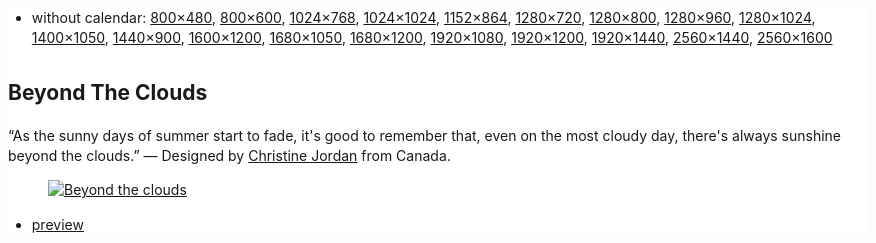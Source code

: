 *   without calendar: [800×480](https://smashingmagazine.com/files/wallpapers/sep-13/one-september-morning/nocal/sep-13-one-september-morning-nocal-800x480.jpg "One September Morning - 800x480"), [800×600](https://smashingmagazine.com/files/wallpapers/sep-13/one-september-morning/nocal/sep-13-one-september-morning-nocal-800x600.jpg "One September Morning - 800x600"), [1024×768](https://smashingmagazine.com/files/wallpapers/sep-13/one-september-morning/nocal/sep-13-one-september-morning-nocal-1024x768.jpg "One September Morning - 1024x768"), [1024×1024](https://smashingmagazine.com/files/wallpapers/sep-13/one-september-morning/nocal/sep-13-one-september-morning-nocal-1024x1024.jpg "One September Morning - 1024x1024"), [1152×864](https://smashingmagazine.com/files/wallpapers/sep-13/one-september-morning/nocal/sep-13-one-september-morning-nocal-1152x864.jpg "One September Morning - 1152x864"), [1280×720](https://smashingmagazine.com/files/wallpapers/sep-13/one-september-morning/nocal/sep-13-one-september-morning-nocal-1280x720.jpg "One September Morning - 1280x720"), [1280×800](https://smashingmagazine.com/files/wallpapers/sep-13/one-september-morning/nocal/sep-13-one-september-morning-nocal-1280x800.jpg "One September Morning - 1280x800"), [1280×960](https://smashingmagazine.com/files/wallpapers/sep-13/one-september-morning/nocal/sep-13-one-september-morning-nocal-1280x960.jpg "One September Morning - 1280x960"), [1280×1024](https://smashingmagazine.com/files/wallpapers/sep-13/one-september-morning/nocal/sep-13-one-september-morning-nocal-1280x1024.jpg "One September Morning - 1280x1024"), [1400×1050](https://smashingmagazine.com/files/wallpapers/sep-13/one-september-morning/nocal/sep-13-one-september-morning-nocal-1400x1050.jpg "One September Morning - 1400x1050"), [1440×900](https://smashingmagazine.com/files/wallpapers/sep-13/one-september-morning/nocal/sep-13-one-september-morning-nocal-1440x900.jpg "One September Morning - 1440x900"), [1600×1200](https://smashingmagazine.com/files/wallpapers/sep-13/one-september-morning/nocal/sep-13-one-september-morning-nocal-1600x1200.jpg "One September Morning - 1600x1200"), [1680×1050](https://smashingmagazine.com/files/wallpapers/sep-13/one-september-morning/nocal/sep-13-one-september-morning-nocal-1680x1050.jpg "One September Morning - 1680x1050"), [1680×1200](https://smashingmagazine.com/files/wallpapers/sep-13/one-september-morning/nocal/sep-13-one-september-morning-nocal-1680x1200.jpg "One September Morning - 1680x1200"), [1920×1080](https://smashingmagazine.com/files/wallpapers/sep-13/one-september-morning/nocal/sep-13-one-september-morning-nocal-1920x1080.jpg "One September Morning - 1920x1080"), [1920×1200](https://smashingmagazine.com/files/wallpapers/sep-13/one-september-morning/nocal/sep-13-one-september-morning-nocal-1920x1200.jpg "One September Morning - 1920x1200"), [1920×1440](https://smashingmagazine.com/files/wallpapers/sep-13/one-september-morning/nocal/sep-13-one-september-morning-nocal-1920x1440.jpg "One September Morning - 1920x1440"), [2560×1440](https://smashingmagazine.com/files/wallpapers/sep-13/one-september-morning/nocal/sep-13-one-september-morning-nocal-2560x1440.jpg "One September Morning - 2560x1440"), [2560×1600](https://smashingmagazine.com/files/wallpapers/sep-13/one-september-morning/nocal/sep-13-one-september-morning-nocal-2560x1600.jpg "One September Morning - 2560x1600")

## Beyond The Clouds

“As the sunny days of summer start to fade, it's good to remember that, even on the most cloudy day, there's always sunshine beyond the clouds.” — Designed by <a href="https://christinejordan.ca">Christine Jordan</a> from Canada.

<figure><a title="Beyond the clouds" href="https://smashingmagazine.com/files/wallpapers/sep-13/beyond-the-clouds/sep-13-beyond-the-clouds-full.jpg"><img loading="lazy" decoding="async" src="https://smashingmagazine.com/files/wallpapers/sep-13/beyond-the-clouds/sep-13-beyond-the-clouds-preview.jpg" alt="Beyond the clouds" width="500" height="281" /></a></figure>

*   [preview](https://smashingmagazine.com/files/wallpapers/sep-13/beyond-the-clouds/sep-13-beyond-the-clouds-preview.jpg "Beyond the clouds - Preview")

